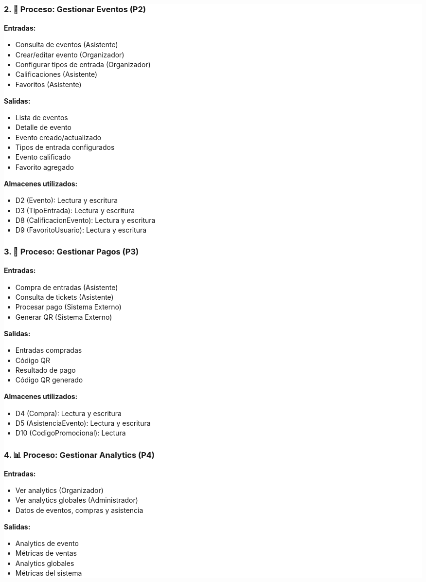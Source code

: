 ### **2. 📅 Proceso: Gestionar Eventos (P2)**

**Entradas:**
- Consulta de eventos (Asistente)
- Crear/editar evento (Organizador)
- Configurar tipos de entrada (Organizador)
- Calificaciones (Asistente)
- Favoritos (Asistente)

**Salidas:**
- Lista de eventos
- Detalle de evento
- Evento creado/actualizado
- Tipos de entrada configurados
- Evento calificado
- Favorito agregado

**Almacenes utilizados:**
- D2 (Evento): Lectura y escritura
- D3 (TipoEntrada): Lectura y escritura
- D8 (CalificacionEvento): Lectura y escritura
- D9 (FavoritoUsuario): Lectura y escritura

### **3. 🎫 Proceso: Gestionar Pagos (P3)**

**Entradas:**
- Compra de entradas (Asistente)
- Consulta de tickets (Asistente)
- Procesar pago (Sistema Externo)
- Generar QR (Sistema Externo)

**Salidas:**
- Entradas compradas
- Código QR
- Resultado de pago
- Código QR generado

**Almacenes utilizados:**
- D4 (Compra): Lectura y escritura
- D5 (AsistenciaEvento): Lectura y escritura
- D10 (CodigoPromocional): Lectura

### **4. 📊 Proceso: Gestionar Analytics (P4)**

**Entradas:**
- Ver analytics (Organizador)
- Ver analytics globales (Administrador)
- Datos de eventos, compras y asistencia

**Salidas:**
- Analytics de evento
- Métricas de ventas
- Analytics globales
- Métricas del sistema
